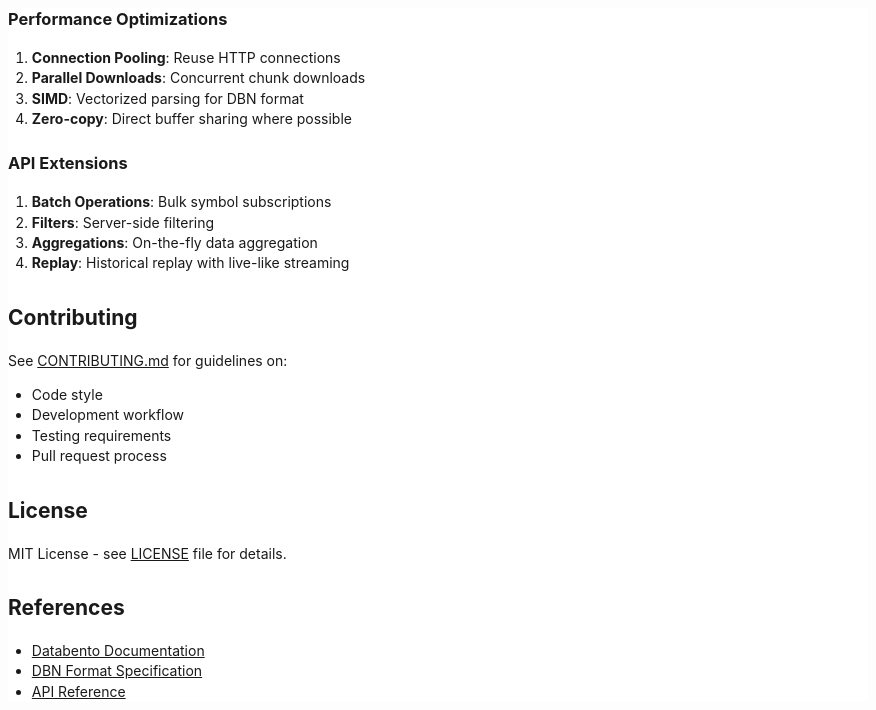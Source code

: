 ### Performance Optimizations

1. **Connection Pooling**: Reuse HTTP connections
2. **Parallel Downloads**: Concurrent chunk downloads
3. **SIMD**: Vectorized parsing for DBN format
4. **Zero-copy**: Direct buffer sharing where possible

### API Extensions

1. **Batch Operations**: Bulk symbol subscriptions
2. **Filters**: Server-side filtering
3. **Aggregations**: On-the-fly data aggregation
4. **Replay**: Historical replay with live-like streaming

## Contributing

See [CONTRIBUTING.md](CONTRIBUTING.md) for guidelines on:
- Code style
- Development workflow
- Testing requirements
- Pull request process

## License

MIT License - see [LICENSE](LICENSE) file for details.

## References

- [Databento Documentation](https://docs.databento.com)
- [DBN Format Specification](https://databento.com/docs/knowledge-base/new-users/dbn-encoding)
- [API Reference](https://databento.com/docs/api-reference-historical)

